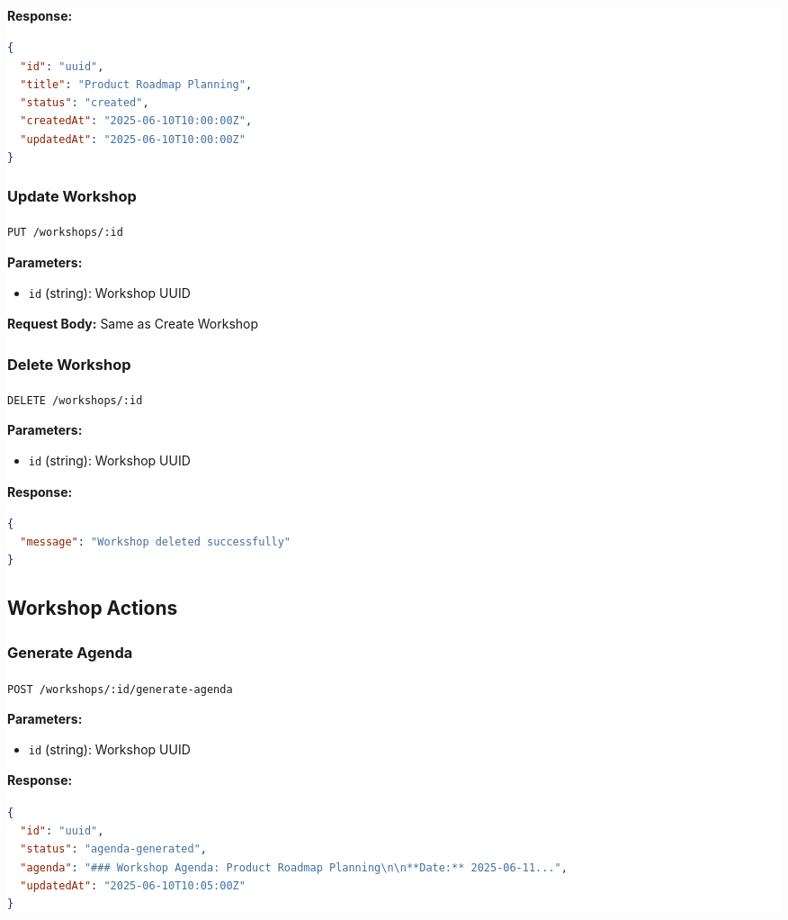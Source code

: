 **Response:**
```json
{
  "id": "uuid",
  "title": "Product Roadmap Planning",
  "status": "created",
  "createdAt": "2025-06-10T10:00:00Z",
  "updatedAt": "2025-06-10T10:00:00Z"
}
```

### Update Workshop

```http
PUT /workshops/:id
```

**Parameters:**
- `id` (string): Workshop UUID

**Request Body:** Same as Create Workshop

### Delete Workshop

```http
DELETE /workshops/:id
```

**Parameters:**
- `id` (string): Workshop UUID

**Response:**
```json
{
  "message": "Workshop deleted successfully"
}
```

## Workshop Actions

### Generate Agenda

```http
POST /workshops/:id/generate-agenda
```

**Parameters:**
- `id` (string): Workshop UUID

**Response:**
```json
{
  "id": "uuid",
  "status": "agenda-generated",
  "agenda": "### Workshop Agenda: Product Roadmap Planning\n\n**Date:** 2025-06-11...",
  "updatedAt": "2025-06-10T10:05:00Z"
}
```
